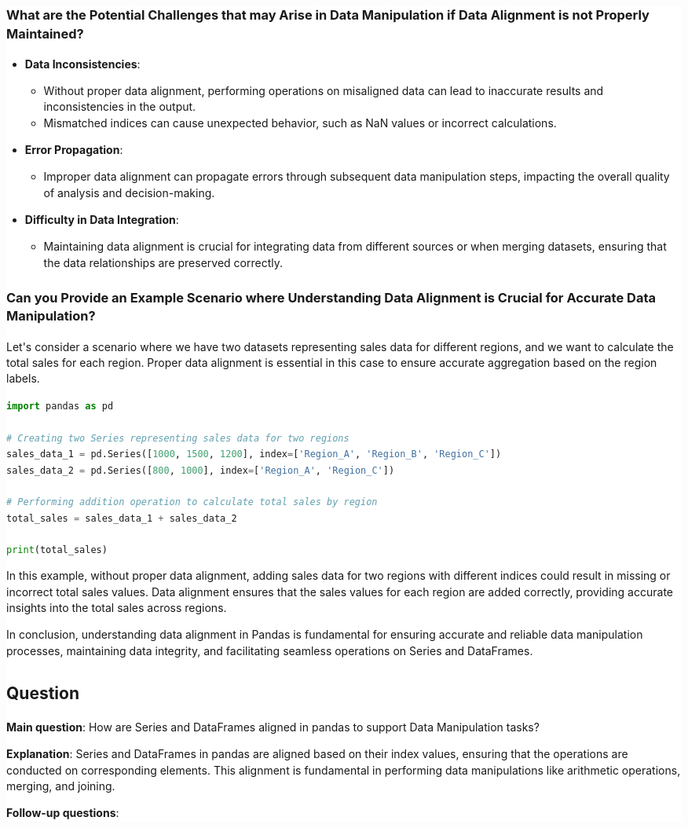 ### What are the Potential Challenges that may Arise in Data Manipulation if Data Alignment is not Properly Maintained?

- **Data Inconsistencies**:
    - Without proper data alignment, performing operations on misaligned data can lead to inaccurate results and inconsistencies in the output.
    - Mismatched indices can cause unexpected behavior, such as NaN values or incorrect calculations.

- **Error Propagation**:
    - Improper data alignment can propagate errors through subsequent data manipulation steps, impacting the overall quality of analysis and decision-making.

- **Difficulty in Data Integration**:
    - Maintaining data alignment is crucial for integrating data from different sources or when merging datasets, ensuring that the data relationships are preserved correctly.

### Can you Provide an Example Scenario where Understanding Data Alignment is Crucial for Accurate Data Manipulation?

Let's consider a scenario where we have two datasets representing sales data for different regions, and we want to calculate the total sales for each region. Proper data alignment is essential in this case to ensure accurate aggregation based on the region labels.

```python
import pandas as pd

# Creating two Series representing sales data for two regions
sales_data_1 = pd.Series([1000, 1500, 1200], index=['Region_A', 'Region_B', 'Region_C'])
sales_data_2 = pd.Series([800, 1000], index=['Region_A', 'Region_C'])

# Performing addition operation to calculate total sales by region
total_sales = sales_data_1 + sales_data_2

print(total_sales)
```

In this example, without proper data alignment, adding sales data for two regions with different indices could result in missing or incorrect total sales values. Data alignment ensures that the sales values for each region are added correctly, providing accurate insights into the total sales across regions.

In conclusion, understanding data alignment in Pandas is fundamental for ensuring accurate and reliable data manipulation processes, maintaining data integrity, and facilitating seamless operations on Series and DataFrames.

## Question
**Main question**: How are Series and DataFrames aligned in pandas to support Data Manipulation tasks?

**Explanation**: Series and DataFrames in pandas are aligned based on their index values, ensuring that the operations are conducted on corresponding elements. This alignment is fundamental in performing data manipulations like arithmetic operations, merging, and joining.

**Follow-up questions**:
